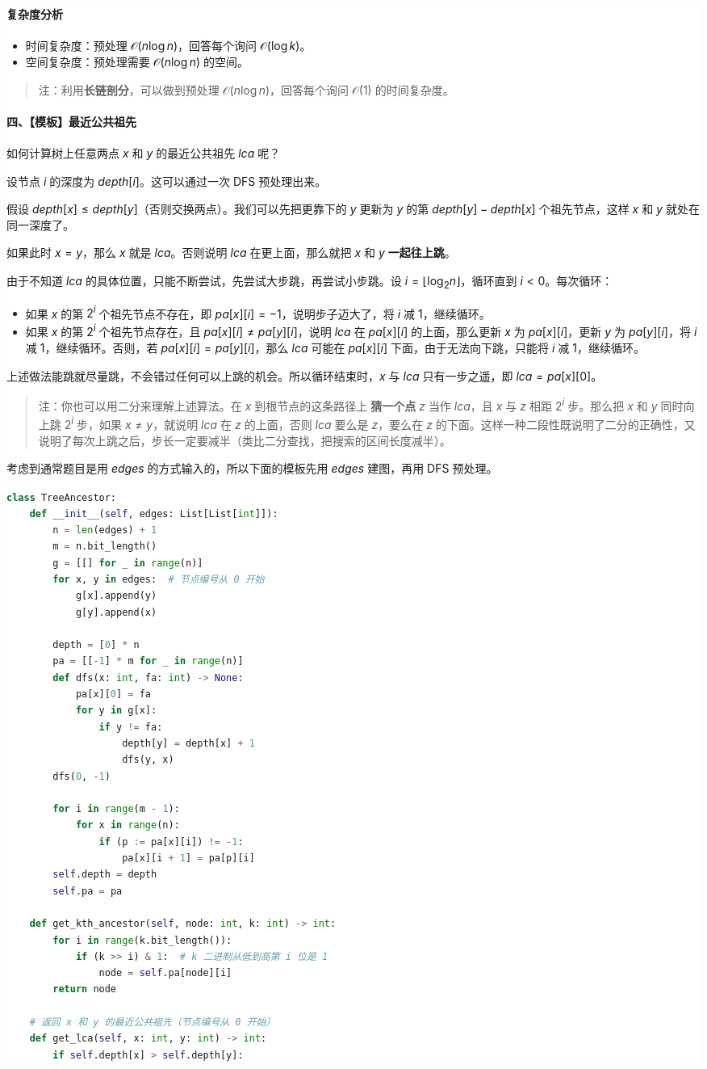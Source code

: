 #### 复杂度分析

-   时间复杂度：预处理 $\mathcal{O}(n\log n)$，回答每个询问 $\mathcal{O}(\log k)$。
-   空间复杂度：预处理需要 $\mathcal{O}(n\log n)$ 的空间。

> 注：利用**长链剖分**，可以做到预处理 $\mathcal{O}(n\log n)$，回答每个询问 $\mathcal{O}(1)$ 的时间复杂度。

#### 四、【模板】最近公共祖先

如何计算树上任意两点 $x$ 和 $y$ 的最近公共祖先 $lca$ 呢？

设节点 $i$ 的深度为 $depth[i]$。这可以通过一次 DFS 预处理出来。

假设 $depth[x] \le depth[y]$（否则交换两点）。我们可以先把更靠下的 $y$ 更新为 $y$ 的第 $depth[y] - depth[x]$ 个祖先节点，这样 $x$ 和 $y$ 就处在同一深度了。

如果此时 $x=y$，那么 $x$ 就是 $lca$。否则说明 $lca$ 在更上面，那么就把 $x$ 和 $y$ **一起往上跳**。

由于不知道 $lca$ 的具体位置，只能不断尝试，先尝试大步跳，再尝试小步跳。设 $i=\left\lfloor \log_2 n \right\rfloor$，循环直到 $i<0$。每次循环：

-   如果 $x$ 的第 $2^i$ 个祖先节点不存在，即 $pa[x][i]=-1$，说明步子迈大了，将 $i$ 减 $1$，继续循环。
-   如果 $x$ 的第 $2^i$ 个祖先节点存在，且 $pa[x][i] \ne pa[y][i]$，说明 $lca$ 在 $pa[x][i]$ 的上面，那么更新 $x$ 为 $pa[x][i]$，更新 $y$ 为 $pa[y][i]$，将 $i$ 减 $1$，继续循环。否则，若 $pa[x][i]=pa[y][i]$，那么 $lca$ 可能在 $pa[x][i]$ 下面，由于无法向下跳，只能将 $i$ 减 $1$，继续循环。

上述做法能跳就尽量跳，不会错过任何可以上跳的机会。所以循环结束时，$x$ 与 $lca$ 只有一步之遥，即 $lca=pa[x][0]$。

> 注：你也可以用二分来理解上述算法。在 $x$ 到根节点的这条路径上 **猜一个点** $z$ 当作 $lca$，且 $x$ 与 $z$ 相距 $2^i$ 步。那么把 $x$ 和 $y$ 同时向上跳 $2^i$ 步，如果 $x \ne y$，就说明 $lca$ 在 $z$ 的上面，否则 $lca$ 要么是 $z$，要么在 $z$ 的下面。这样一种二段性既说明了二分的正确性，又说明了每次上跳之后，步长一定要减半（类比二分查找，把搜索的区间长度减半）。

考虑到通常题目是用 $edges$ 的方式输入的，所以下面的模板先用 $edges$ 建图，再用 DFS 预处理。

```python
class TreeAncestor:
    def __init__(self, edges: List[List[int]]):
        n = len(edges) + 1
        m = n.bit_length()
        g = [[] for _ in range(n)]
        for x, y in edges:  # 节点编号从 0 开始
            g[x].append(y)
            g[y].append(x)

        depth = [0] * n
        pa = [[-1] * m for _ in range(n)]
        def dfs(x: int, fa: int) -> None:
            pa[x][0] = fa
            for y in g[x]:
                if y != fa:
                    depth[y] = depth[x] + 1
                    dfs(y, x)
        dfs(0, -1)

        for i in range(m - 1):
            for x in range(n):
                if (p := pa[x][i]) != -1:
                    pa[x][i + 1] = pa[p][i]
        self.depth = depth
        self.pa = pa

    def get_kth_ancestor(self, node: int, k: int) -> int:
        for i in range(k.bit_length()):
            if (k >> i) & 1:  # k 二进制从低到高第 i 位是 1
                node = self.pa[node][i]
        return node

    # 返回 x 和 y 的最近公共祖先（节点编号从 0 开始）
    def get_lca(self, x: int, y: int) -> int:
        if self.depth[x] > self.depth[y]:
```